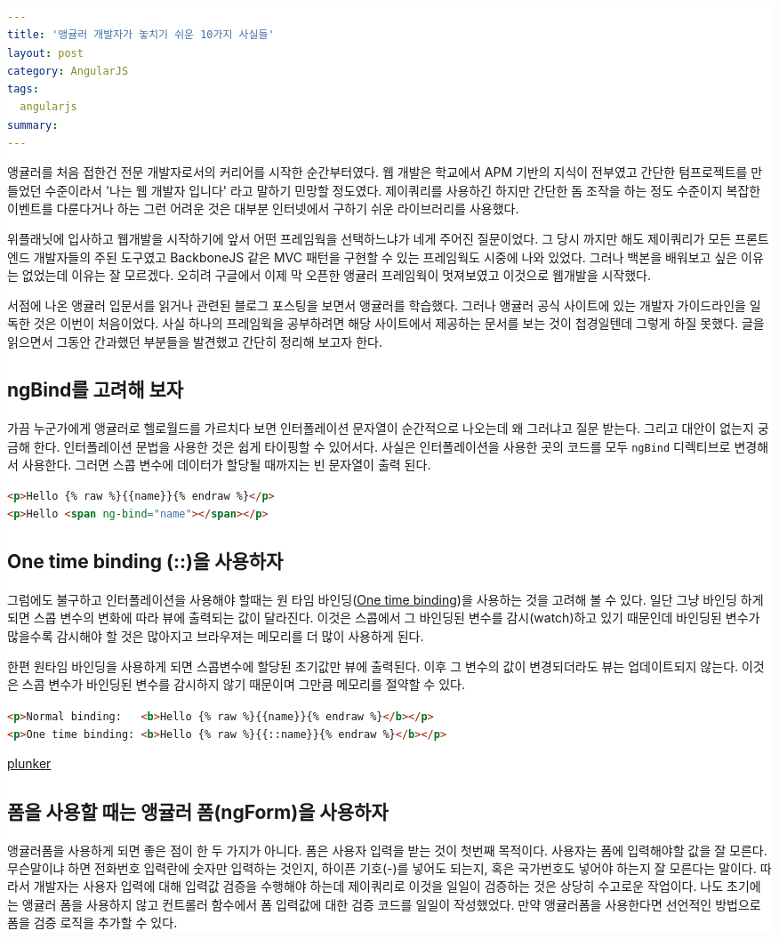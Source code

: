 ```yaml
---
title: '앵귤러 개발자가 놓치기 쉬운 10가지 사실들'
layout: post
category: AngularJS
tags:
  angularjs
summary:
---
```


앵귤러를 처음 접한건 전문 개발자로서의 커리어를 시작한 순간부터였다. 웹 개발은 학교에서 APM 기반의 지식이 전부였고 간단한 텀프로젝트를 만들었던 수준이라서 '나는 웹 개발자 입니다' 라고 말하기 민망할 정도였다. 제이쿼리를 사용하긴 하지만 간단한 돔 조작을 하는 정도 수준이지 복잡한 이벤트를 다룬다거나 하는 그런 어려운 것은 대부분 인터넷에서 구하기 쉬운 라이브러리를 사용했다.

위플래닛에 입사하고 웹개발을 시작하기에 앞서 어떤 프레임웍을 선택하느냐가 네게 주어진 질문이었다. 그 당시 까지만 해도 제이쿼리가 모든 프론트엔드 개발자들의 주된 도구였고 BackboneJS 같은 MVC 패턴을 구현할 수 있는 프레임웍도 시중에 나와 있었다. 그러나 백본을 배워보고 싶은 이유는 없었는데 이유는 잘 모르겠다. 오히려 구글에서 이제 막 오픈한 앵귤러 프레임웍이 멋져보였고 이것으로 웹개발을 시작했다.

서점에 나온 앵귤러 입문서를 읽거나 관련된 블로그 포스팅을 보면서 앵귤러를 학습했다. 그러나 앵귤러 공식 사이트에 있는 개발자 가이드라인을 일독한 것은 이번이 처음이었다. 사실 하나의 프레임웍을 공부하려면 해당 사이트에서 제공하는 문서를 보는 것이 첩경일텐데 그렇게 하질 못했다. 글을 읽으면서 그동안 간과했던 부분들을 발견했고 간단히 정리해 보고자 한다.


## ngBind를 고려해 보자

가끔 누군가에게 앵귤러로 헬로월드를 가르치다 보면 인터폴레이션 문자열이 순간적으로 나오는데 왜 그러냐고 질문 받는다. 그리고 대안이 없는지 궁금해 한다. 인터폴레이션 문법을 사용한 것은 쉽게 타이핑할 수 있어서다. 사실은 인터폴레이션을 사용한 곳의 코드를 모두 `ngBind` 디렉티브로 변경해서 사용한다. 그러면 스콥 변수에 데이터가 할당될 때까지는 빈 문자열이 출력 된다.

```html
<p>Hello {% raw %}{{name}}{% endraw %}</p>
<p>Hello <span ng-bind="name"></span></p>
```


## One time binding (::)을 사용하자

그럼에도 불구하고 인터폴레이션을 사용해야 할때는 원 타임 바인딩([One time binding](https://docs.angularjs.org/guide/expression#one-time-binding))을 사용하는 것을 고려해 볼 수 있다. 일단 그냥 바인딩 하게되면 스콥 변수의 변화에 따라 뷰에 출력되는 값이 달라진다. 이것은 스콥에서 그 바인딩된 변수를 감시(watch)하고 있기 때문인데 바인딩된 변수가 많을수록 감시해야 할 것은 많아지고 브라우져는 메모리를 더 많이 사용하게 된다.

한편 원타임 바인딩을 사용하게 되면 스콥변수에 할당된 초기값만 뷰에 출력된다. 이후 그 변수의 값이 변경되더라도 뷰는 업데이트되지 않는다. 이것은 스콥 변수가 바인딩된 변수를 감시하지 않기 때문이며 그만큼 메모리를 절약할 수 있다.

```html
<p>Normal binding:   <b>Hello {% raw %}{{name}}{% endraw %}</b></p>
<p>One time binding: <b>Hello {% raw %}{{::name}}{% endraw %}</b></p>
```

[plunker](https://embed.plnkr.co/7d38Z16K9z80cyvUsC4S/)


## 폼을 사용할 때는 앵귤러 폼(ngForm)을 사용하자

앵귤러폼을 사용하게 되면 좋은 점이 한 두 가지가 아니다. 폼은 사용자 입력을 받는 것이 첫번째 목적이다. 사용자는 폼에 입력해야할 값을 잘 모른다. 무슨말이냐 하면 전화번호 입력란에 숫자만 입력하는 것인지, 하이픈 기호(-)를 넣어도 되는지, 혹은 국가번호도 넣어야 하는지 잘 모른다는 말이다. 따라서 개발자는 사용자 입력에 대해 입력값 검증을 수행해야 하는데 제이쿼리로 이것을 일일이 검증하는 것은 상당히 수고로운 작업이다. 나도 초기에는 앵귤러 폼을 사용하지 않고 컨트롤러 함수에서 폼 입력값에 대한 검증 코드를 일일이 작성했었다. 만약 앵귤러폼을 사용한다면 선언적인 방법으로 폼을 검증 로직을 추가할 수 있다.
